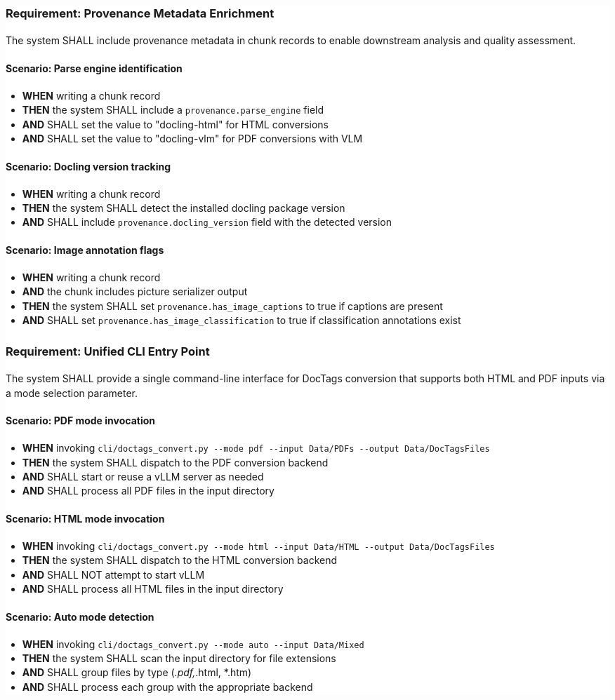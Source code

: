 ### Requirement: Provenance Metadata Enrichment

The system SHALL include provenance metadata in chunk records to enable downstream analysis and quality assessment.

#### Scenario: Parse engine identification

- **WHEN** writing a chunk record
- **THEN** the system SHALL include a `provenance.parse_engine` field
- **AND** SHALL set the value to "docling-html" for HTML conversions
- **AND** SHALL set the value to "docling-vlm" for PDF conversions with VLM

#### Scenario: Docling version tracking

- **WHEN** writing a chunk record
- **THEN** the system SHALL detect the installed docling package version
- **AND** SHALL include `provenance.docling_version` field with the detected version

#### Scenario: Image annotation flags

- **WHEN** writing a chunk record
- **AND** the chunk includes picture serializer output
- **THEN** the system SHALL set `provenance.has_image_captions` to true if captions are present
- **AND** SHALL set `provenance.has_image_classification` to true if classification annotations exist

### Requirement: Unified CLI Entry Point

The system SHALL provide a single command-line interface for DocTags conversion that supports both HTML and PDF inputs via a mode selection parameter.

#### Scenario: PDF mode invocation

- **WHEN** invoking `cli/doctags_convert.py --mode pdf --input Data/PDFs --output Data/DocTagsFiles`
- **THEN** the system SHALL dispatch to the PDF conversion backend
- **AND** SHALL start or reuse a vLLM server as needed
- **AND** SHALL process all PDF files in the input directory

#### Scenario: HTML mode invocation

- **WHEN** invoking `cli/doctags_convert.py --mode html --input Data/HTML --output Data/DocTagsFiles`
- **THEN** the system SHALL dispatch to the HTML conversion backend
- **AND** SHALL NOT attempt to start vLLM
- **AND** SHALL process all HTML files in the input directory

#### Scenario: Auto mode detection

- **WHEN** invoking `cli/doctags_convert.py --mode auto --input Data/Mixed`
- **THEN** the system SHALL scan the input directory for file extensions
- **AND** SHALL group files by type (*.pdf,*.html, *.htm)
- **AND** SHALL process each group with the appropriate backend
